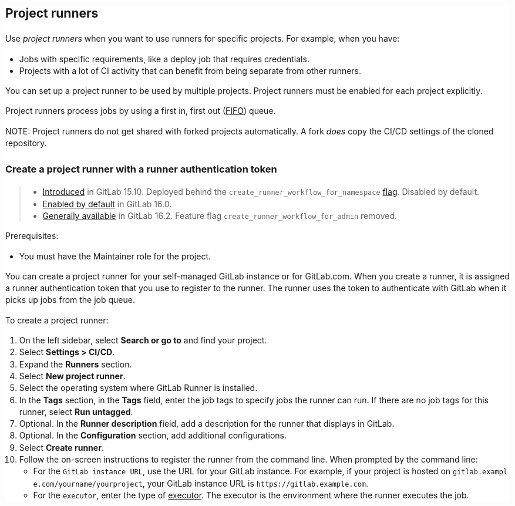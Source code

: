 ## Project runners

Use _project runners_ when you want to use runners for specific projects. For example,
when you have:

- Jobs with specific requirements, like a deploy job that requires credentials.
- Projects with a lot of CI activity that can benefit from being separate from other runners.

You can set up a project runner to be used by multiple projects. Project runners
must be enabled for each project explicitly.

Project runners process jobs by using a first in, first out ([FIFO](https://en.wikipedia.org/wiki/FIFO_(computing_and_electronics))) queue.

NOTE:
Project runners do not get shared with forked projects automatically.
A fork *does* copy the CI/CD settings of the cloned repository.

### Create a project runner with a runner authentication token

> - [Introduced](https://gitlab.com/gitlab-org/gitlab/-/issues/383143) in GitLab 15.10. Deployed behind the `create_runner_workflow_for_namespace` [flag](../../administration/feature_flags.md). Disabled by default.
> - [Enabled by default](https://gitlab.com/gitlab-org/gitlab/-/issues/393919) in GitLab 16.0.
> - [Generally available](https://gitlab.com/gitlab-org/gitlab/-/issues/415447) in GitLab 16.2. Feature flag `create_runner_workflow_for_admin` removed.

Prerequisites:

- You must have the Maintainer role for the project.

You can create a project runner for your self-managed GitLab instance or for GitLab.com. When you create a runner,
it is assigned a runner authentication token that you use to register to the runner. The runner uses the token to
authenticate with GitLab when it picks up jobs from the job queue.

To create a project runner:

1. On the left sidebar, select **Search or go to** and find your project.
1. Select **Settings > CI/CD**.
1. Expand the **Runners** section.
1. Select **New project runner**.
1. Select the operating system where GitLab Runner is installed.
1. In the **Tags** section, in the **Tags** field, enter the job tags to specify jobs the runner can run.
   If there are no job tags for this runner, select **Run untagged**.
1. Optional. In the **Runner description** field, add a description for the runner
   that displays in GitLab.
1. Optional. In the **Configuration** section, add additional configurations.
1. Select **Create runner**.
1. Follow the on-screen instructions to register the runner from the command line. When prompted by the command line:
   - For the `GitLab instance URL`, use the URL for your GitLab instance. For example, if your project
     is hosted on `gitlab.example.com/yourname/yourproject`, your GitLab instance URL is `https://gitlab.example.com`.
   - For the `executor`, enter the type of [executor](https://docs.gitlab.com/runner/executors/). The executor is the
     environment where the runner executes the job.
